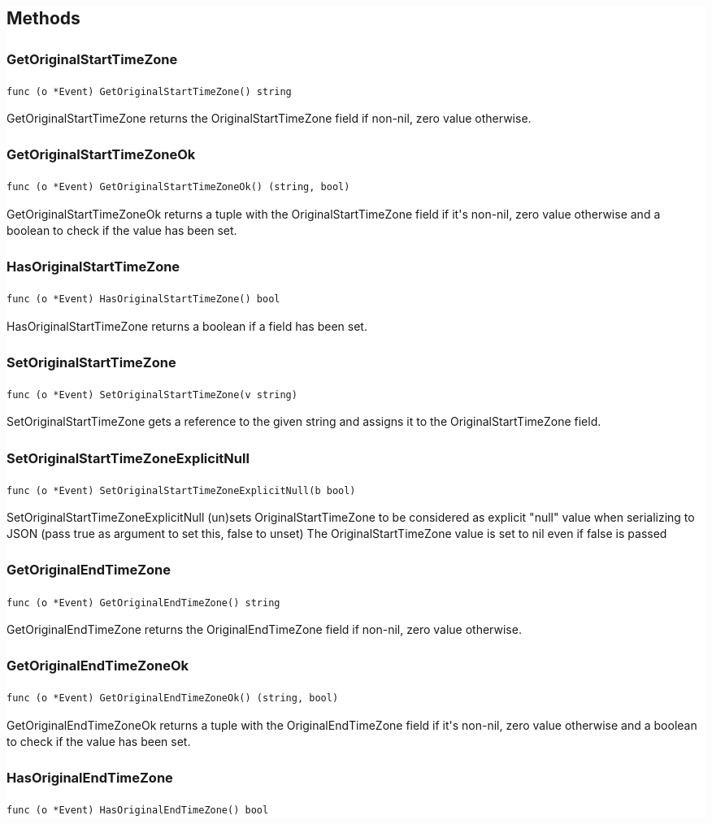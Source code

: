 ## Methods

### GetOriginalStartTimeZone

`func (o *Event) GetOriginalStartTimeZone() string`

GetOriginalStartTimeZone returns the OriginalStartTimeZone field if non-nil, zero value otherwise.

### GetOriginalStartTimeZoneOk

`func (o *Event) GetOriginalStartTimeZoneOk() (string, bool)`

GetOriginalStartTimeZoneOk returns a tuple with the OriginalStartTimeZone field if it's non-nil, zero value otherwise
and a boolean to check if the value has been set.

### HasOriginalStartTimeZone

`func (o *Event) HasOriginalStartTimeZone() bool`

HasOriginalStartTimeZone returns a boolean if a field has been set.

### SetOriginalStartTimeZone

`func (o *Event) SetOriginalStartTimeZone(v string)`

SetOriginalStartTimeZone gets a reference to the given string and assigns it to the OriginalStartTimeZone field.

### SetOriginalStartTimeZoneExplicitNull

`func (o *Event) SetOriginalStartTimeZoneExplicitNull(b bool)`

SetOriginalStartTimeZoneExplicitNull (un)sets OriginalStartTimeZone to be considered as explicit "null" value
when serializing to JSON (pass true as argument to set this, false to unset)
The OriginalStartTimeZone value is set to nil even if false is passed
### GetOriginalEndTimeZone

`func (o *Event) GetOriginalEndTimeZone() string`

GetOriginalEndTimeZone returns the OriginalEndTimeZone field if non-nil, zero value otherwise.

### GetOriginalEndTimeZoneOk

`func (o *Event) GetOriginalEndTimeZoneOk() (string, bool)`

GetOriginalEndTimeZoneOk returns a tuple with the OriginalEndTimeZone field if it's non-nil, zero value otherwise
and a boolean to check if the value has been set.

### HasOriginalEndTimeZone

`func (o *Event) HasOriginalEndTimeZone() bool`
